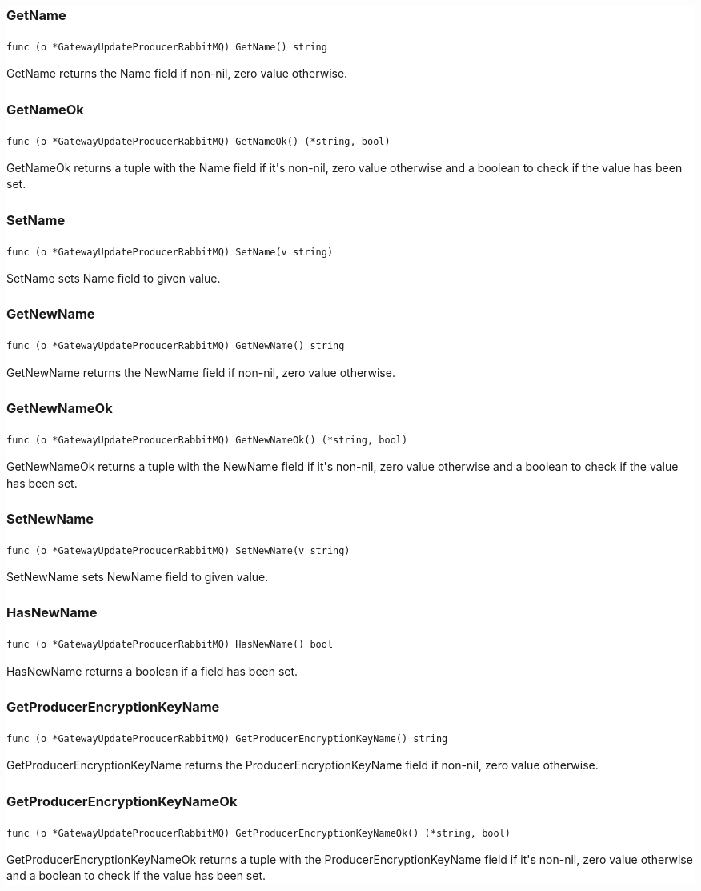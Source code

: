 ### GetName

`func (o *GatewayUpdateProducerRabbitMQ) GetName() string`

GetName returns the Name field if non-nil, zero value otherwise.

### GetNameOk

`func (o *GatewayUpdateProducerRabbitMQ) GetNameOk() (*string, bool)`

GetNameOk returns a tuple with the Name field if it's non-nil, zero value otherwise
and a boolean to check if the value has been set.

### SetName

`func (o *GatewayUpdateProducerRabbitMQ) SetName(v string)`

SetName sets Name field to given value.


### GetNewName

`func (o *GatewayUpdateProducerRabbitMQ) GetNewName() string`

GetNewName returns the NewName field if non-nil, zero value otherwise.

### GetNewNameOk

`func (o *GatewayUpdateProducerRabbitMQ) GetNewNameOk() (*string, bool)`

GetNewNameOk returns a tuple with the NewName field if it's non-nil, zero value otherwise
and a boolean to check if the value has been set.

### SetNewName

`func (o *GatewayUpdateProducerRabbitMQ) SetNewName(v string)`

SetNewName sets NewName field to given value.

### HasNewName

`func (o *GatewayUpdateProducerRabbitMQ) HasNewName() bool`

HasNewName returns a boolean if a field has been set.

### GetProducerEncryptionKeyName

`func (o *GatewayUpdateProducerRabbitMQ) GetProducerEncryptionKeyName() string`

GetProducerEncryptionKeyName returns the ProducerEncryptionKeyName field if non-nil, zero value otherwise.

### GetProducerEncryptionKeyNameOk

`func (o *GatewayUpdateProducerRabbitMQ) GetProducerEncryptionKeyNameOk() (*string, bool)`

GetProducerEncryptionKeyNameOk returns a tuple with the ProducerEncryptionKeyName field if it's non-nil, zero value otherwise
and a boolean to check if the value has been set.
